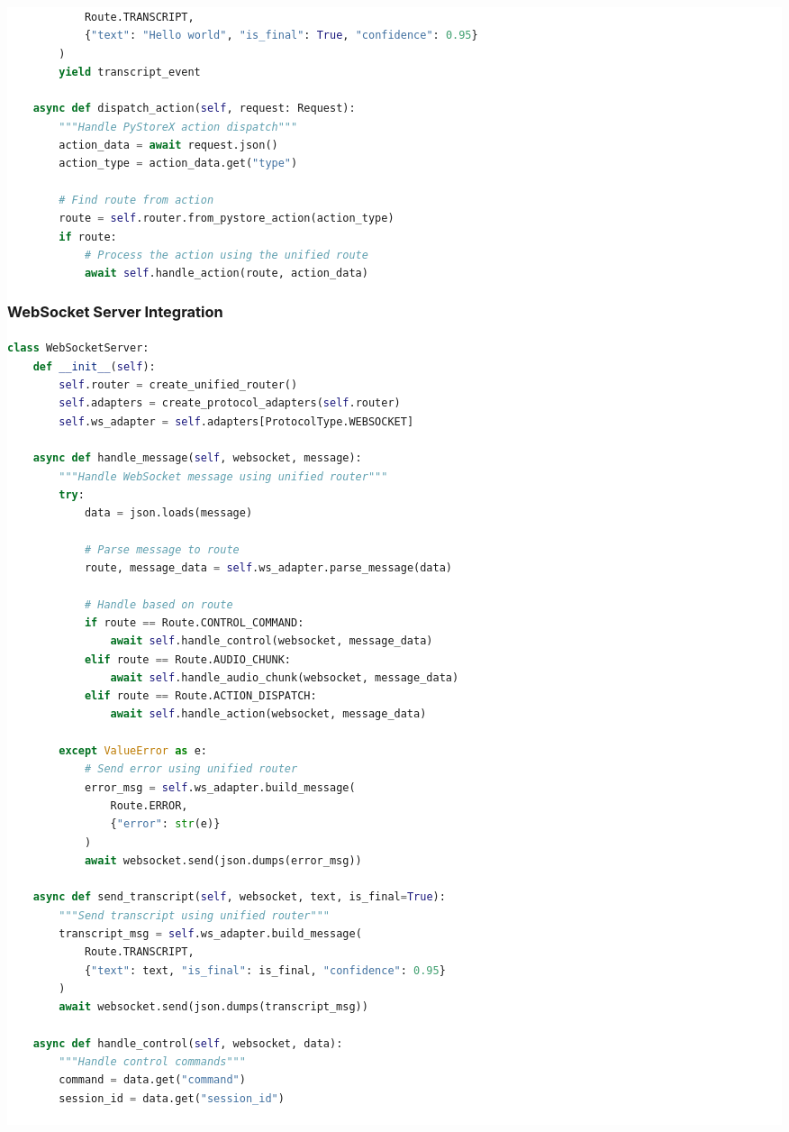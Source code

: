 ```python
            Route.TRANSCRIPT,
            {"text": "Hello world", "is_final": True, "confidence": 0.95}
        )
        yield transcript_event
    
    async def dispatch_action(self, request: Request):
        """Handle PyStoreX action dispatch"""
        action_data = await request.json()
        action_type = action_data.get("type")
        
        # Find route from action
        route = self.router.from_pystore_action(action_type)
        if route:
            # Process the action using the unified route
            await self.handle_action(route, action_data)
```

### WebSocket Server Integration

```python
class WebSocketServer:
    def __init__(self):
        self.router = create_unified_router()
        self.adapters = create_protocol_adapters(self.router)
        self.ws_adapter = self.adapters[ProtocolType.WEBSOCKET]
    
    async def handle_message(self, websocket, message):
        """Handle WebSocket message using unified router"""
        try:
            data = json.loads(message)
            
            # Parse message to route
            route, message_data = self.ws_adapter.parse_message(data)
            
            # Handle based on route
            if route == Route.CONTROL_COMMAND:
                await self.handle_control(websocket, message_data)
            elif route == Route.AUDIO_CHUNK:
                await self.handle_audio_chunk(websocket, message_data)
            elif route == Route.ACTION_DISPATCH:
                await self.handle_action(websocket, message_data)
                
        except ValueError as e:
            # Send error using unified router
            error_msg = self.ws_adapter.build_message(
                Route.ERROR,
                {"error": str(e)}
            )
            await websocket.send(json.dumps(error_msg))
    
    async def send_transcript(self, websocket, text, is_final=True):
        """Send transcript using unified router"""
        transcript_msg = self.ws_adapter.build_message(
            Route.TRANSCRIPT,
            {"text": text, "is_final": is_final, "confidence": 0.95}
        )
        await websocket.send(json.dumps(transcript_msg))
    
    async def handle_control(self, websocket, data):
        """Handle control commands"""
        command = data.get("command")
        session_id = data.get("session_id")
        
```